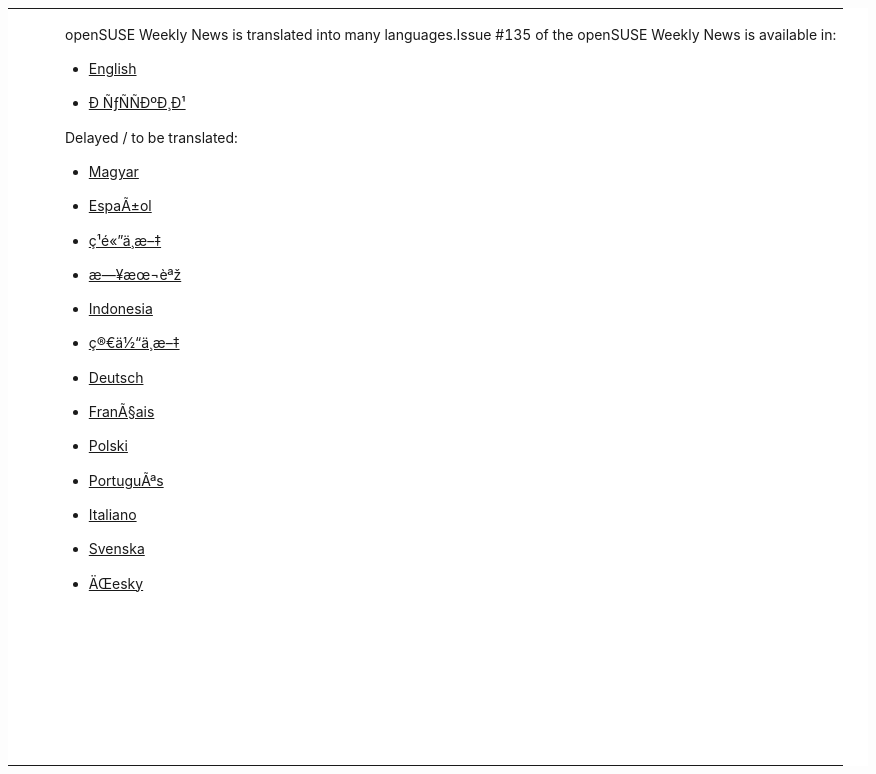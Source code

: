 



<table style="width: 98%;" class="zeroBorder" >
<tbody >
<tr >

<td style="color: rgb(255, 255, 255); text-align: center; vertical-align: top; width: 36px;" >[![](http://en.opensuse.org/images/thumb/b/b5/OWN-Icon-locale.png/48px-OWN-Icon-locale.png)](http://en.opensuse.org/File:OWN-Icon-locale.png)
</td>

<td style="margin: 0pt 1em 0pt 0pt;" >  




openSUSE Weekly News is translated into many languages.Issue #135 of the openSUSE Weekly News is available in: 




  * [English](http://en.opensuse.org/Archive:Weekly_news_135)


  * [Ð ÑƒÑÑÐºÐ¸Ð¹](http://ru.opensuse.org/%D0%95%D0%B6%D0%B5%D0%BD%D0%B5%D0%B4%D0%B5%D0%BB%D1%8C%D0%BD%D1%8B%D0%B5_%D0%BD%D0%BE%D0%B2%D0%BE%D1%81%D1%82%D0%B8_openSUSE/135)



Delayed / to be translated: 




  * [Magyar](http://hu.opensuse.org/OpenSUSE_Heti_H%C3%ADrmond%C3%B3/135)


  * [EspaÃ±ol](http://es.opensuse.org/OpenSUSE_Noticias_Semanales/135)


  * [ç¹é«”ä¸­æ–‡](http://zh_tw.opensuse.org/OpenSUSE_Weekly_News/135)


  * [æ—¥æœ¬èªž](http://ja.opensuse.org/OpenSUSE_Weekly_News/135)


  * [Indonesia](http://en.opensuse.org/OpenSUSE_Weekly_News/135/indonesian)


  * [ç®€ä½“ä¸­æ–‡](http://en.opensuse.org/OpenSUSE_Weekly_News/135/chinese)


  * [Deutsch](http://de.opensuse.org/OpenSUSE-Wochenschau/135)


  * [FranÃ§ais](http://fr.opensuse.org/Lettre_d%27information_openSUSE/135)


  * [Polski](http://pl.opensuse.org/Tygodnik_openSUSE/135)


  * [PortuguÃªs](http://pt.opensuse.org/Not%C3%ADcias_da_semana_no_openSUSE/135)


  * [Italiano](http://it.opensuse.org/OpenSUSE_Newsletter_Settimanale/135)


  * [Svenska](http://en.opensuse.org/OpenSUSE_Weekly_News/135/swedish)


  * [ÄŒesky](http://cs.opensuse.org/OpenSUSE_t%C3%BDden%C3%ADk/135)


</td>
</tr>
</tbody>
</table>
  

